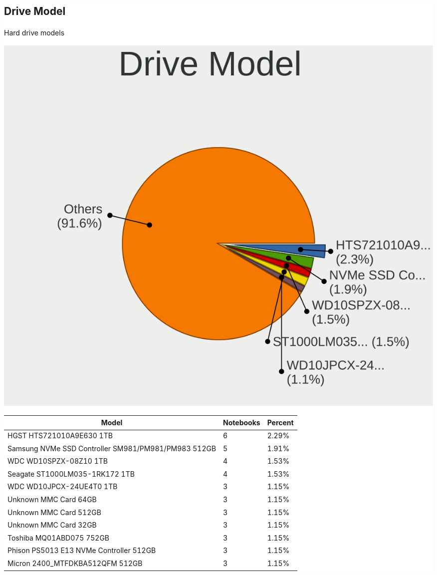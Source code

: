Drive Model
-----------

Hard drive models

![Drive Model](./images/pie_chart/drive_model.svg)


| Model                                                 | Notebooks | Percent |
|-------------------------------------------------------|-----------|---------|
| HGST HTS721010A9E630 1TB                              | 6         | 2.29%   |
| Samsung NVMe SSD Controller SM981/PM981/PM983 512GB   | 5         | 1.91%   |
| WDC WD10SPZX-08Z10 1TB                                | 4         | 1.53%   |
| Seagate ST1000LM035-1RK172 1TB                        | 4         | 1.53%   |
| WDC WD10JPCX-24UE4T0 1TB                              | 3         | 1.15%   |
| Unknown MMC Card  64GB                                | 3         | 1.15%   |
| Unknown MMC Card  512GB                               | 3         | 1.15%   |
| Unknown MMC Card  32GB                                | 3         | 1.15%   |
| Toshiba MQ01ABD075 752GB                              | 3         | 1.15%   |
| Phison PS5013 E13 NVMe Controller 512GB               | 3         | 1.15%   |
| Micron 2400_MTFDKBA512QFM 512GB                       | 3         | 1.15%   |